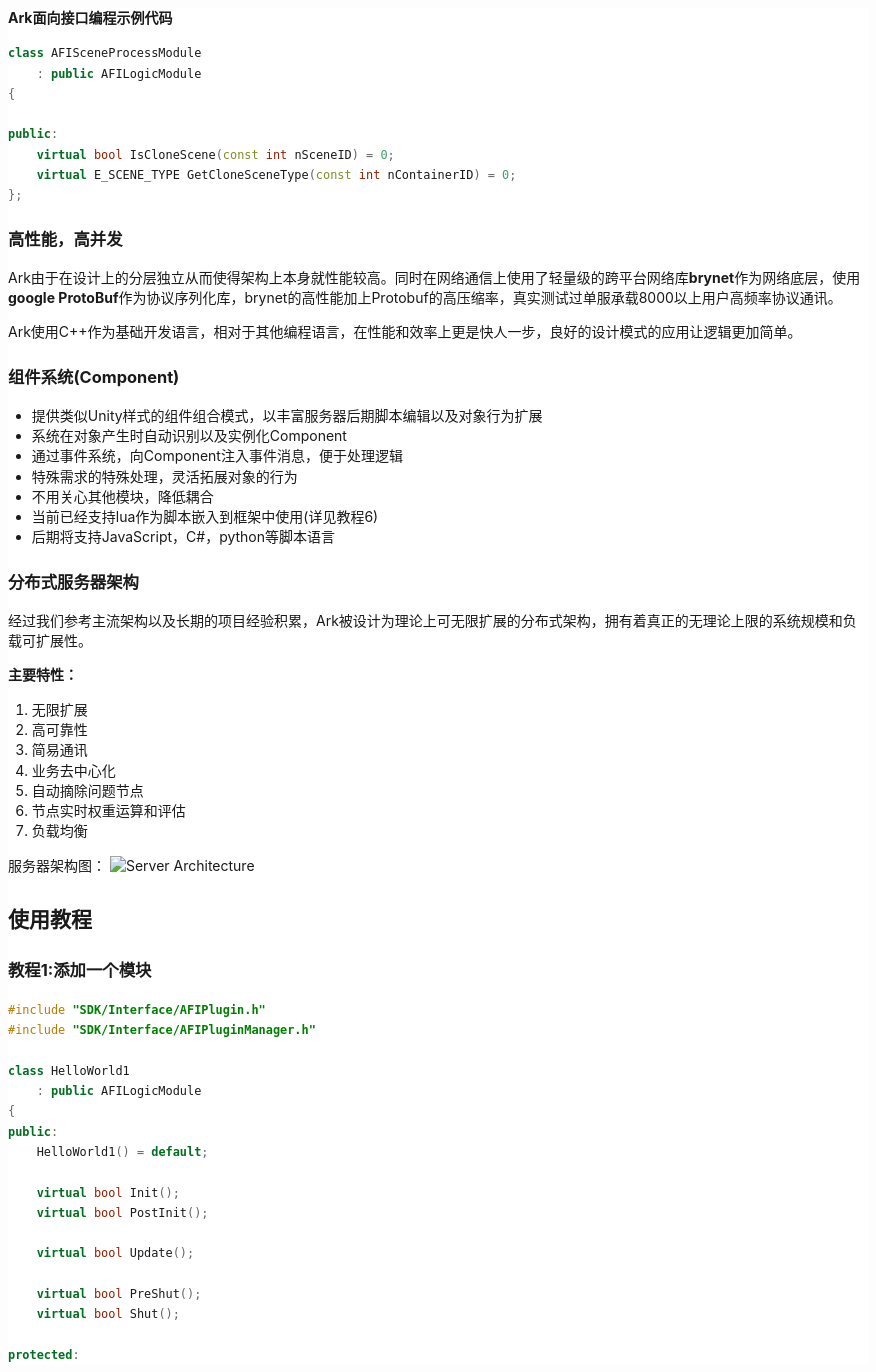 **Ark面向接口编程示例代码**
```cpp
class AFISceneProcessModule
    : public AFILogicModule
{

public:
    virtual bool IsCloneScene(const int nSceneID) = 0;
    virtual E_SCENE_TYPE GetCloneSceneType(const int nContainerID) = 0;
};
```

### 高性能，高并发
Ark由于在设计上的分层独立从而使得架构上本身就性能较高。同时在网络通信上使用了轻量级的跨平台网络库**brynet**作为网络底层，使用**google ProtoBuf**作为协议序列化库，brynet的高性能加上Protobuf的高压缩率，真实测试过单服承载8000以上用户高频率协议通讯。

Ark使用C++作为基础开发语言，相对于其他编程语言，在性能和效率上更是快人一步，良好的设计模式的应用让逻辑更加简单。

### 组件系统(Component)
- 提供类似Unity样式的组件组合模式，以丰富服务器后期脚本编辑以及对象行为扩展
- 系统在对象产生时自动识别以及实例化Component
- 通过事件系统，向Component注入事件消息，便于处理逻辑
- 特殊需求的特殊处理，灵活拓展对象的行为
- 不用关心其他模块，降低耦合
- 当前已经支持lua作为脚本嵌入到框架中使用(详见教程6)
- 后期将支持JavaScript，C#，python等脚本语言

### 分布式服务器架构
经过我们参考主流架构以及长期的项目经验积累，Ark被设计为理论上可无限扩展的分布式架构，拥有着真正的无理论上限的系统规模和负载可扩展性。

**主要特性：**
1. 无限扩展
2. 高可靠性
3. 简易通讯
4. 业务去中心化
5. 自动摘除问题节点
6. 节点实时权重运算和评估
7. 负载均衡

服务器架构图：
![Server Architecture](https://raw.githubusercontent.com/ArkGame/ArkGameFrame/master/Docs/asserts/imgs/ServerArchitecture.png)

## 使用教程
### 教程1:添加一个模块
```cpp
#include "SDK/Interface/AFIPlugin.h"
#include "SDK/Interface/AFIPluginManager.h"

class HelloWorld1
    : public AFILogicModule
{
public:
    HelloWorld1() = default;

    virtual bool Init();
    virtual bool PostInit();

    virtual bool Update();

    virtual bool PreShut();
    virtual bool Shut();

protected:
```